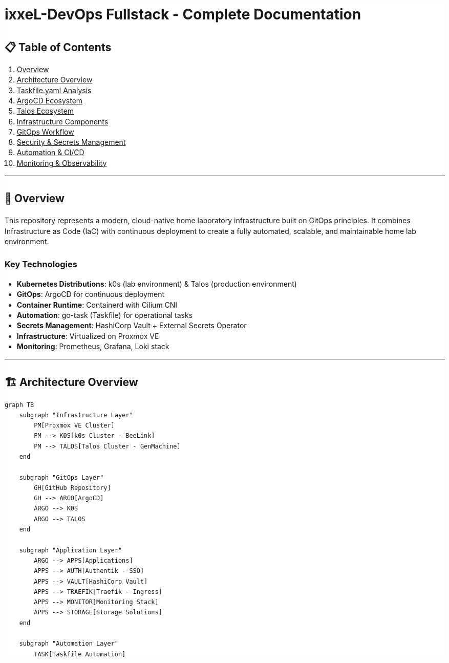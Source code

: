 # ixxeL-DevOps Fullstack - Complete Documentation

## 📋 Table of Contents

1. [Overview](#overview)
2. [Architecture Overview](#architecture-overview)
3. [Taskfile.yaml Analysis](#taskfileyaml-analysis)
4. [ArgoCD Ecosystem](#argocd-ecosystem)
5. [Talos Ecosystem](#talos-ecosystem)
6. [Infrastructure Components](#infrastructure-components)
7. [GitOps Workflow](#gitops-workflow)
8. [Security & Secrets Management](#security--secrets-management)
9. [Automation & CI/CD](#automation--cicd)
10. [Monitoring & Observability](#monitoring--observability)

---

## 🎯 Overview

This repository represents a modern, cloud-native home laboratory infrastructure built on GitOps principles. It combines Infrastructure as Code (IaC) with continuous deployment to create a fully automated, scalable, and maintainable home lab environment.

### Key Technologies
- **Kubernetes Distributions**: k0s (lab environment) & Talos (production environment)
- **GitOps**: ArgoCD for continuous deployment
- **Container Runtime**: Containerd with Cilium CNI
- **Automation**: go-task (Taskfile) for operational tasks
- **Secrets Management**: HashiCorp Vault + External Secrets Operator
- **Infrastructure**: Virtualized on Proxmox VE
- **Monitoring**: Prometheus, Grafana, Loki stack

---

## 🏗️ Architecture Overview

```mermaid
graph TB
    subgraph "Infrastructure Layer"
        PM[Proxmox VE Cluster]
        PM --> K0S[k0s Cluster - BeeLink]
        PM --> TALOS[Talos Cluster - GenMachine]
    end
    
    subgraph "GitOps Layer"
        GH[GitHub Repository]
        GH --> ARGO[ArgoCD]
        ARGO --> K0S
        ARGO --> TALOS
    end
    
    subgraph "Application Layer"
        ARGO --> APPS[Applications]
        APPS --> AUTH[Authentik - SSO]
        APPS --> VAULT[HashiCorp Vault]
        APPS --> TRAEFIK[Traefik - Ingress]
        APPS --> MONITOR[Monitoring Stack]
        APPS --> STORAGE[Storage Solutions]
    end
    
    subgraph "Automation Layer"
        TASK[Taskfile Automation]
```